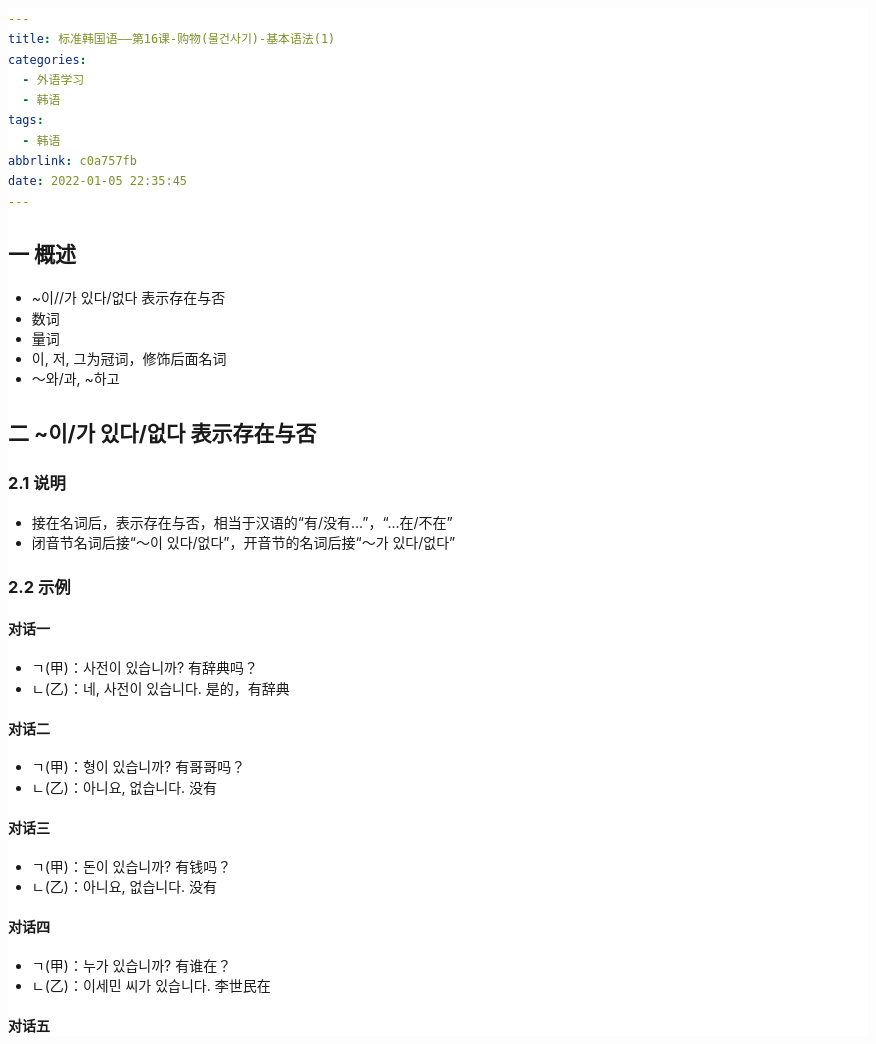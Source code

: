 ```yaml
---
title: 标准韩国语——第16课-购物(물건사기)-基本语法(1)
categories:
  - 外语学习
  - 韩语
tags:
  - 韩语
abbrlink: c0a757fb
date: 2022-01-05 22:35:45
---
```

## 一 概述

* ~이//가  있다/없다 表示存在与否
* 数词
* 量词
* 이, 저, 그为冠词，修饰后面名词
* ～와/과, ~하고



## 二 ~이/가  있다/없다 表示存在与否

### 2.1 说明

* 接在名词后，表示存在与否，相当于汉语的“有/没有...”，“...在/不在”
* 闭音节名词后接“～이 있다/없다”，开音节的名词后接“～가 있다/없다”

### 2.2 示例

#### 对话一

* ㄱ(甲)：사전이 있습니까? 有辞典吗？
* ㄴ(乙)：네, 사전이 있습니다. 是的，有辞典

#### 对话二

* ㄱ(甲)：형이 있습니까? 有哥哥吗？
* ㄴ(乙)：아니요, 없습니다. 没有

#### 对话三

* ㄱ(甲)：돈이 있습니까? 有钱吗？
* ㄴ(乙)：아니요, 없습니다. 没有

#### 对话四

* ㄱ(甲)：누가  있습니까? 有谁在？
* ㄴ(乙)：이세민  씨가 있습니다. 李世民在

#### 对话五
